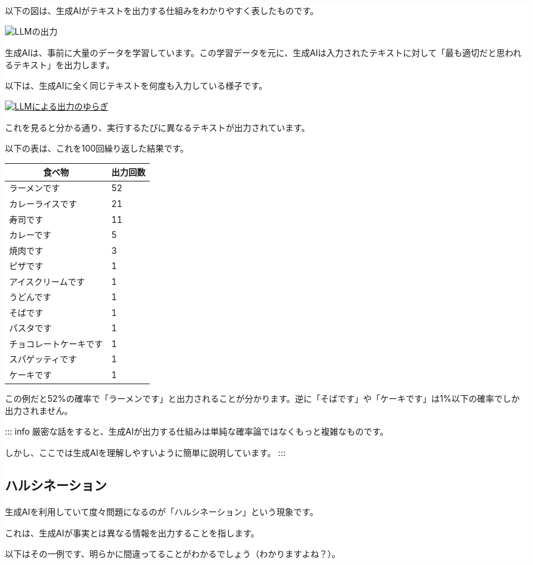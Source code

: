 以下の図は、生成AIがテキストを出力する仕組みをわかりやすく表したものです。

![LLMの出力](/images/llmm-output.png)

生成AIは、事前に大量のデータを学習しています。この学習データを元に、生成AIは入力されたテキストに対して「最も適切だと思われるテキスト」を出力します。

以下は、生成AIに全く同じテキストを何度も入力している様子です。

[![LLMによる出力のゆらぎ](/images/llm-output.gif)](https://platform.openai.com/playground/chat?models=gpt-4o&preset=preset-IZ05V3N1XHewx2YEtI2lbGrt)

これを見ると分かる通り、実行するたびに異なるテキストが出力されています。

以下の表は、これを100回繰り返した結果です。

| 食べ物                 | 出力回数 |
| ---------------------- | -------- |
| ラーメンです           | 52       |
| カレーライスです       | 21       |
| 寿司です               | 11       |
| カレーです             | 5        |
| 焼肉です               | 3        |
| ピザです               | 1        |
| アイスクリームです     | 1        |
| うどんです             | 1        |
| そばです               | 1        |
| パスタです             | 1        |
| チョコレートケーキです | 1        |
| スパゲッティです       | 1        |
| ケーキです             | 1        |

この例だと52%の確率で「ラーメンです」と出力されることが分かります。逆に「そばです」や「ケーキです」は1%以下の確率でしか出力されません。

::: info
厳密な話をすると、生成AIが出力する仕組みは単純な確率論ではなくもっと複雑なものです。

しかし、ここでは生成AIを理解しやすいように簡単に説明しています。
:::

## ハルシネーション

生成AIを利用していて度々問題になるのが「ハルシネーション」という現象です。

これは、生成AIが事実とは異なる情報を出力することを指します。

以下はその一例です、明らかに間違ってることがわかるでしょう（わかりますよね？）。
